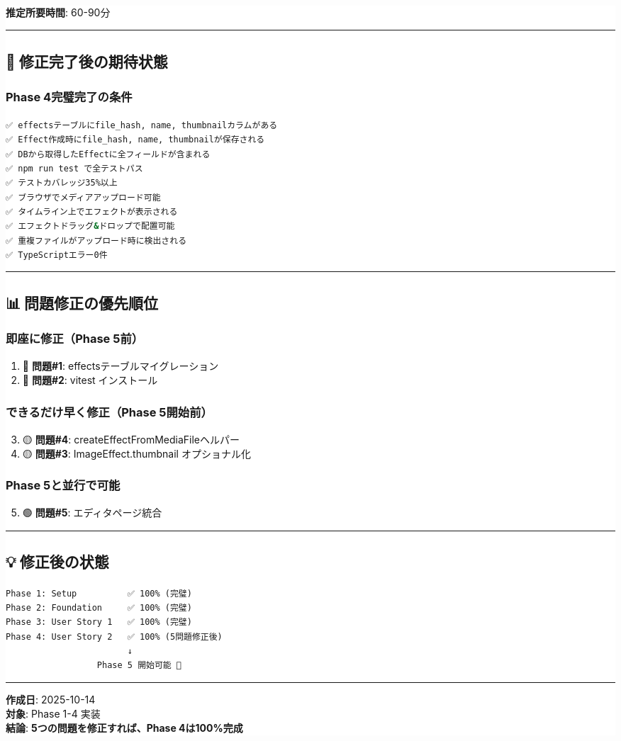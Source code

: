 **推定所要時間**: 60-90分

---

## 🎯 修正完了後の期待状態

### **Phase 4完璧完了の条件**

```bash
✅ effectsテーブルにfile_hash, name, thumbnailカラムがある
✅ Effect作成時にfile_hash, name, thumbnailが保存される
✅ DBから取得したEffectに全フィールドが含まれる
✅ npm run test で全テストパス
✅ テストカバレッジ35%以上
✅ ブラウザでメディアアップロード可能
✅ タイムライン上でエフェクトが表示される
✅ エフェクトドラッグ&ドロップで配置可能
✅ 重複ファイルがアップロード時に検出される
✅ TypeScriptエラー0件
```

---

## 📊 問題修正の優先順位

### **即座に修正（Phase 5前）**

1. 🔴 **問題#1**: effectsテーブルマイグレーション
2. 🔴 **問題#2**: vitest インストール

### **できるだけ早く修正（Phase 5開始前）**

3. 🟡 **問題#4**: createEffectFromMediaFileヘルパー
4. 🟡 **問題#3**: ImageEffect.thumbnail オプショナル化

### **Phase 5と並行で可能**

5. 🟢 **問題#5**: エディタページ統合

---

## 💡 修正後の状態

```
Phase 1: Setup          ✅ 100% (完璧)
Phase 2: Foundation     ✅ 100% (完璧)
Phase 3: User Story 1   ✅ 100% (完璧)
Phase 4: User Story 2   ✅ 100% (5問題修正後)
                        ↓
                  Phase 5 開始可能 🚀
```

---

**作成日**: 2025-10-14  
**対象**: Phase 1-4 実装  
**結論**: **5つの問題を修正すれば、Phase 4は100%完成**

